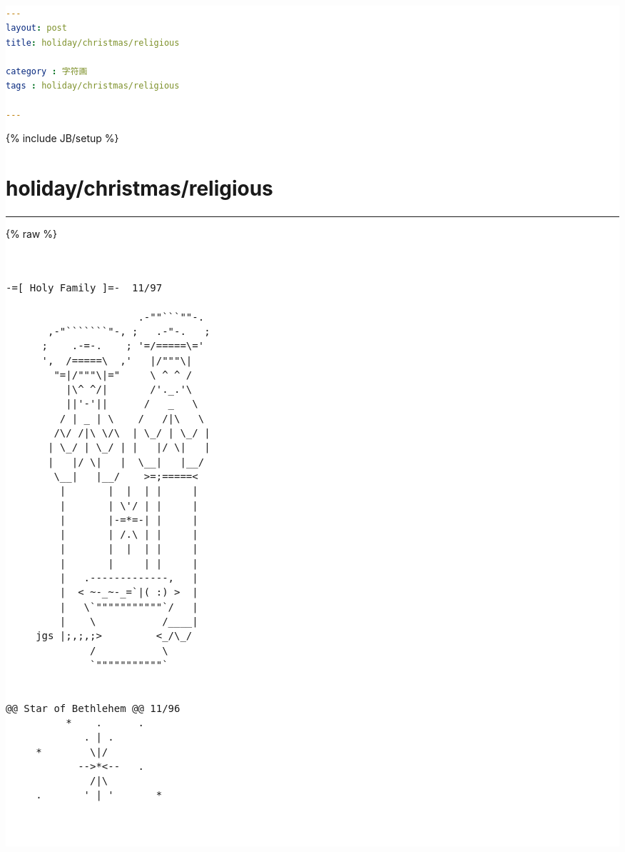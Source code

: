 ```yaml
---
layout: post
title: holiday/christmas/religious

category : 字符画
tags : holiday/christmas/religious

---
```

{% include JB/setup %}
# holiday/christmas/religious

---
{% raw %}
<pre>


-=[ Holy Family ]=-  11/97

                      .-&quot;&quot;```&quot;&quot;-.
       ,-&quot;```````&quot;-, ;   .-&quot;-.   ;
      ;    .-=-.    ; &#039;=/=====\=&#039;
      &#039;,  /=====\  ,&#039;   |/&quot;&quot;&quot;\|
        &quot;=|/&quot;&quot;&quot;\|=&quot;     \ ^ ^ /
          |\^ ^/|       /&#039;._.&#039;\
          ||&#039;-&#039;||      /   _   \
         / | _ | \    /   /|\   \
        /\/ /|\ \/\  | \_/ | \_/ |
       | \_/ | \_/ | |   |/ \|   |
       |   |/ \|   |  \__|   |__/
        \__|   |__/    &gt;=;=====&lt;
         |       |  |  | |     |
         |       | \&#039;/ | |     |
         |       |-=*=-| |     |
         |       | /.\ | |     |
         |       |  |  | |     |
         |       |     | |     |
         |   .-------------,   |
         |  &lt; ~-_~-_=`|( :) &gt;  |
         |   \`&quot;&quot;&quot;&quot;&quot;&quot;&quot;&quot;&quot;&quot;&quot;`/   |
         |    \           /____|
     jgs |;,;,;&gt;         &lt;_/\_/
              /           \
              `&quot;&quot;&quot;&quot;&quot;&quot;&quot;&quot;&quot;&quot;&quot;`


@@ Star of Bethlehem @@ 11/96
          *    .      .
             . | .
     *        \|/
            --&gt;*&lt;--   .
              /|\
     .       &#039; | &#039;       *